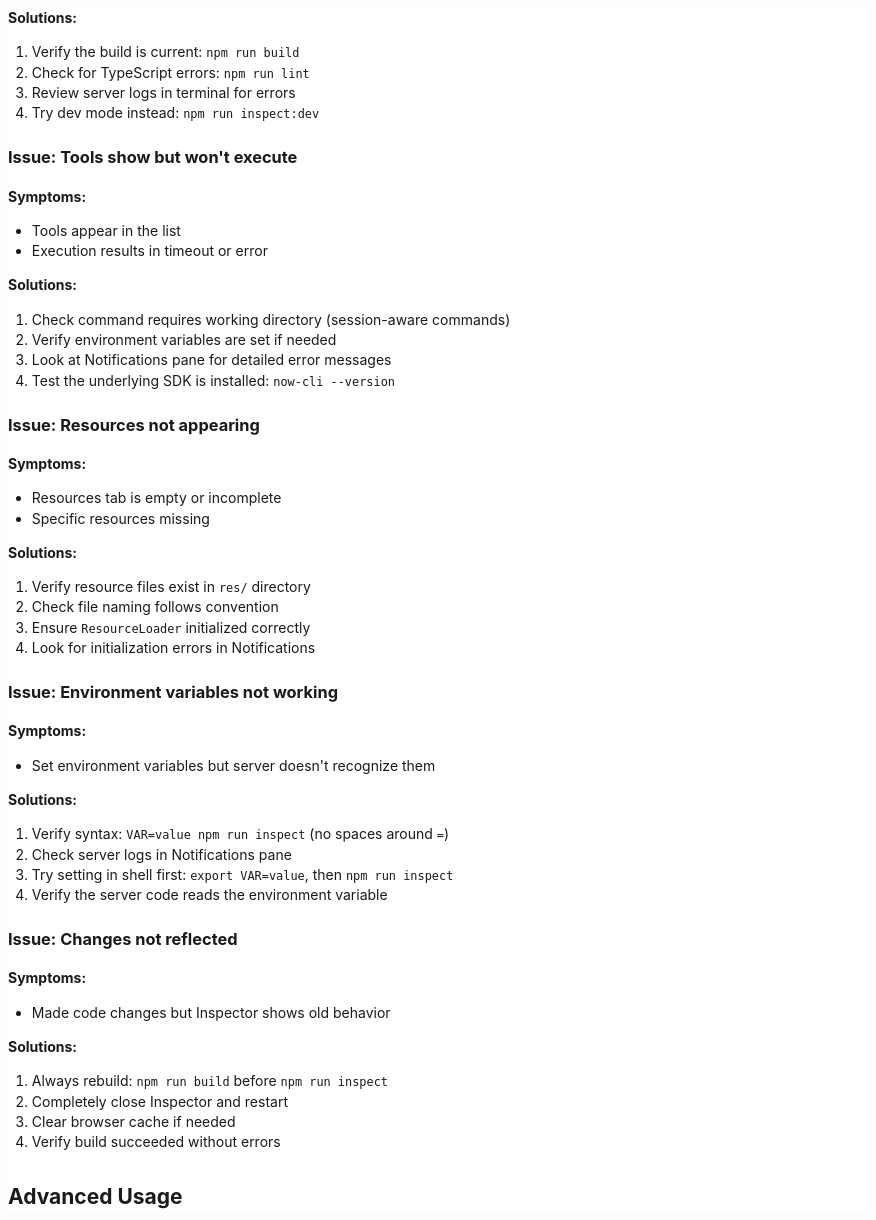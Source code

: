 **Solutions:**
1. Verify the build is current: `npm run build`
2. Check for TypeScript errors: `npm run lint`
3. Review server logs in terminal for errors
4. Try dev mode instead: `npm run inspect:dev`

### Issue: Tools show but won't execute

**Symptoms:**
- Tools appear in the list
- Execution results in timeout or error

**Solutions:**
1. Check command requires working directory (session-aware commands)
2. Verify environment variables are set if needed
3. Look at Notifications pane for detailed error messages
4. Test the underlying SDK is installed: `now-cli --version`

### Issue: Resources not appearing

**Symptoms:**
- Resources tab is empty or incomplete
- Specific resources missing

**Solutions:**
1. Verify resource files exist in `res/` directory
2. Check file naming follows convention
3. Ensure `ResourceLoader` initialized correctly
4. Look for initialization errors in Notifications

### Issue: Environment variables not working

**Symptoms:**
- Set environment variables but server doesn't recognize them

**Solutions:**
1. Verify syntax: `VAR=value npm run inspect` (no spaces around `=`)
2. Check server logs in Notifications pane
3. Try setting in shell first: `export VAR=value`, then `npm run inspect`
4. Verify the server code reads the environment variable

### Issue: Changes not reflected

**Symptoms:**
- Made code changes but Inspector shows old behavior

**Solutions:**
1. Always rebuild: `npm run build` before `npm run inspect`
2. Completely close Inspector and restart
3. Clear browser cache if needed
4. Verify build succeeded without errors

## Advanced Usage
